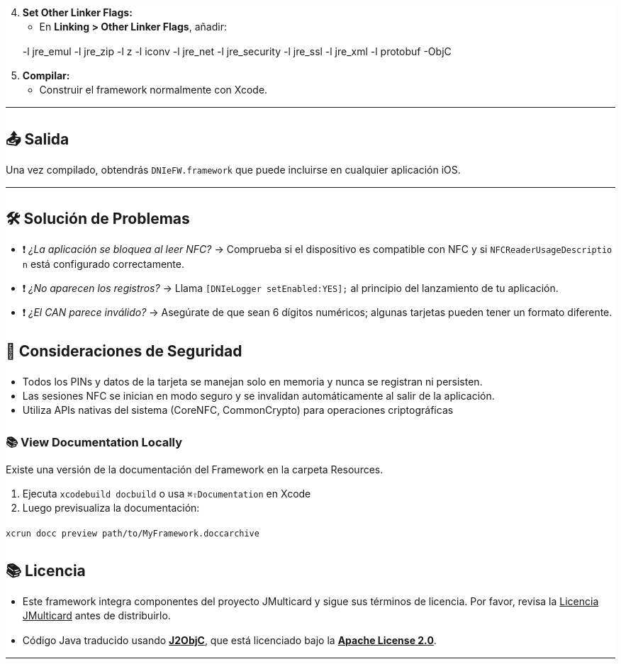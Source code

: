 4. **Set Other Linker Flags:**
   - En **Linking > Other Linker Flags**, añadir:
	 ```
	-l jre_emul -l jre_zip -l z -l iconv -l jre_net -l jre_security -l jre_ssl -l jre_xml -l protobuf -ObjC
	 ```

5. **Compilar:**
   - Construir el framework normalmente con Xcode.

---

## 📤 Salida

Una vez compilado, obtendrás `DNIeFW.framework` que puede incluirse en cualquier aplicación iOS.

---

## 🛠️ Solución de Problemas

- ❗ *¿La aplicación se bloquea al leer NFC?*
  → Comprueba si el dispositivo es compatible con NFC y si `NFCReaderUsageDescription` está configurado correctamente.

- ❗ *¿No aparecen los registros?*
  → Llama `[DNIeLogger setEnabled:YES];` al principio del lanzamiento de tu aplicación.

- ❗ *¿El CAN parece inválido?*
  → Asegúrate de que sean 6 dígitos numéricos; algunas tarjetas pueden tener un formato diferente.

## 🔐 Consideraciones de Seguridad
- Todos los PINs y datos de la tarjeta se manejan solo en memoria y nunca se registran ni persisten.
- Las sesiones NFC se inician en modo seguro y se invalidan automáticamente al salir de la aplicación.
- Utiliza APIs nativas del sistema (CoreNFC, CommonCrypto) para operaciones criptográficas

### 📚 View Documentation Locally
Existe una versión de la documentación del Framework en la carpeta Resources.

1. Ejecuta `xcodebuild docbuild` o usa `⌘⇧Documentation` en Xcode
2. Luego previsualiza la documentación:

```bash
xcrun docc preview path/to/MyFramework.doccarchive
```
## 📚 Licencia

- Este framework integra componentes del proyecto JMulticard y sigue sus términos de licencia. Por favor, revisa la  [Licencia JMulticard](https://github.com/ctt-gob-es/jmulticard) antes de distribuirlo.

- Código Java traducido usando [**J2ObjC**](https://github.com/google/j2objc), que está licenciado bajo la [**Apache License 2.0**](https://www.apache.org/licenses/LICENSE-2.0).

---
